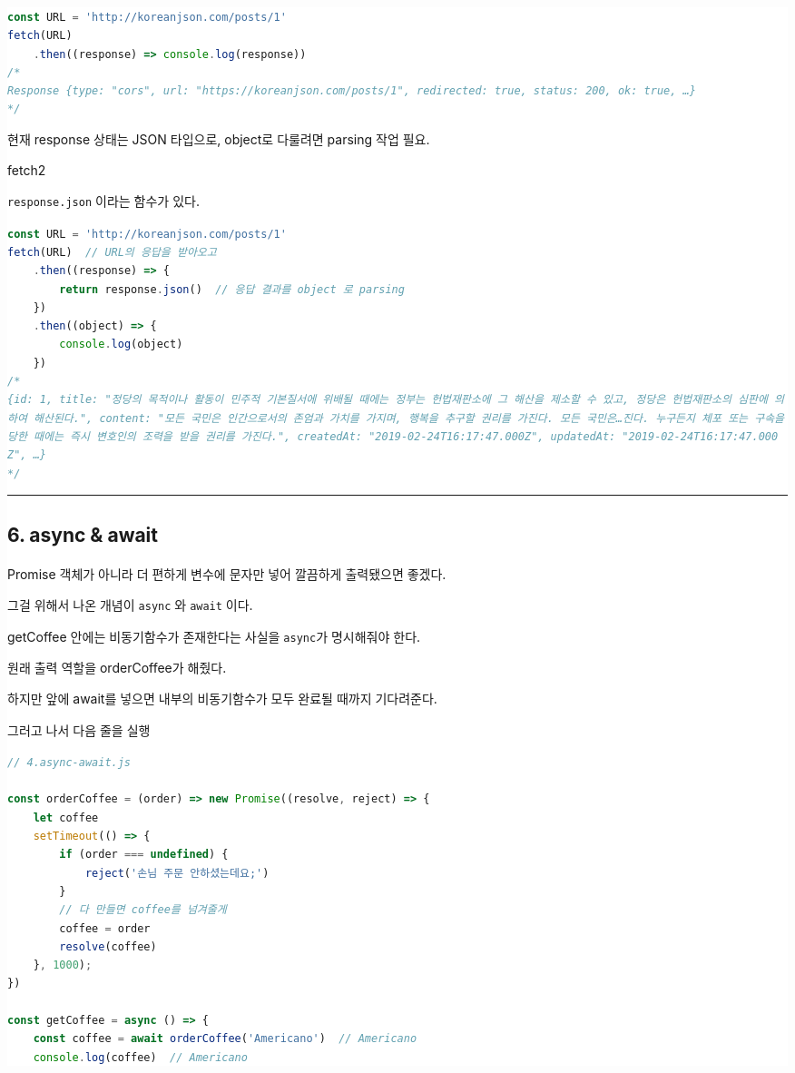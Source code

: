 ```javascript
const URL = 'http://koreanjson.com/posts/1'
fetch(URL)
    .then((response) => console.log(response))
/*
Response {type: "cors", url: "https://koreanjson.com/posts/1", redirected: true, status: 200, ok: true, …}
*/
```

현재 response 상태는 JSON 타입으로, object로 다룰려면 parsing 작업 필요.



fetch2

`response.json` 이라는 함수가 있다.

```javascript
const URL = 'http://koreanjson.com/posts/1'
fetch(URL)  // URL의 응답을 받아오고
    .then((response) => {
    	return response.json()  // 응답 결과를 object 로 parsing
	})
    .then((object) => {
    	console.log(object)
	})
/*
{id: 1, title: "정당의 목적이나 활동이 민주적 기본질서에 위배될 때에는 정부는 헌법재판소에 그 해산을 제소할 수 있고, 정당은 헌법재판소의 심판에 의하여 해산된다.", content: "모든 국민은 인간으로서의 존엄과 가치를 가지며, 행복을 추구할 권리를 가진다. 모든 국민은…진다. 누구든지 체포 또는 구속을 당한 때에는 즉시 변호인의 조력을 받을 권리를 가진다.", createdAt: "2019-02-24T16:17:47.000Z", updatedAt: "2019-02-24T16:17:47.000Z", …}
*/
```



---

## 6. async & await

Promise 객체가 아니라 더 편하게 변수에 문자만 넣어 깔끔하게 출력됐으면 좋겠다.

그걸 위해서 나온 개념이 `async` 와 `await` 이다.



getCoffee 안에는 비동기함수가 존재한다는 사실을 `async`가 명시해줘야 한다.

원래 출력 역할을 orderCoffee가 해줬다.

하지만 앞에 await를 넣으면 내부의 비동기함수가 모두 완료될 때까지 기다려준다.

그러고 나서 다음 줄을 실행

```javascript
// 4.async-await.js

const orderCoffee = (order) => new Promise((resolve, reject) => {
    let coffee
    setTimeout(() => {
        if (order === undefined) {
            reject('손님 주문 안하셨는데요;')
        }
        // 다 만들면 coffee를 넘겨줄게
        coffee = order
        resolve(coffee)
    }, 1000);
})

const getCoffee = async () => {
    const coffee = await orderCoffee('Americano')  // Americano
    console.log(coffee)  // Americano
```